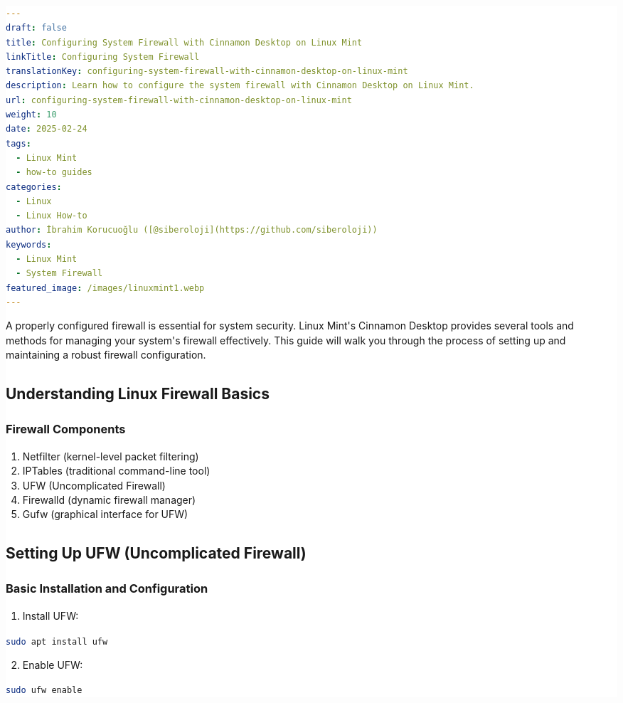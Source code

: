```yaml
---
draft: false
title: Configuring System Firewall with Cinnamon Desktop on Linux Mint
linkTitle: Configuring System Firewall
translationKey: configuring-system-firewall-with-cinnamon-desktop-on-linux-mint
description: Learn how to configure the system firewall with Cinnamon Desktop on Linux Mint.
url: configuring-system-firewall-with-cinnamon-desktop-on-linux-mint
weight: 10
date: 2025-02-24
tags:
  - Linux Mint
  - how-to guides
categories:
  - Linux
  - Linux How-to
author: İbrahim Korucuoğlu ([@siberoloji](https://github.com/siberoloji))
keywords:
  - Linux Mint
  - System Firewall
featured_image: /images/linuxmint1.webp
---
```

A properly configured firewall is essential for system security. Linux Mint's Cinnamon Desktop provides several tools and methods for managing your system's firewall effectively. This guide will walk you through the process of setting up and maintaining a robust firewall configuration.

## Understanding Linux Firewall Basics

### Firewall Components

1. Netfilter (kernel-level packet filtering)
2. IPTables (traditional command-line tool)
3. UFW (Uncomplicated Firewall)
4. Firewalld (dynamic firewall manager)
5. Gufw (graphical interface for UFW)

## Setting Up UFW (Uncomplicated Firewall)

### Basic Installation and Configuration

1. Install UFW:

```bash
sudo apt install ufw
```

2. Enable UFW:

```bash
sudo ufw enable
```
